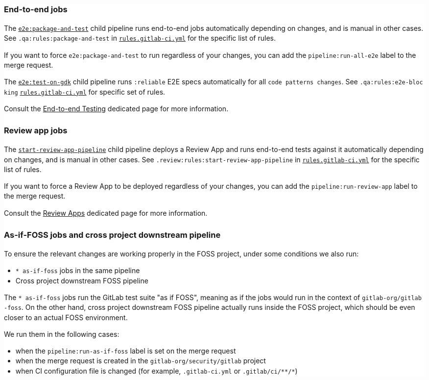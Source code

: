### End-to-end jobs

The [`e2e:package-and-test`](../testing_guide/end_to_end/index.md#using-the-package-and-test-job) child pipeline
runs end-to-end jobs automatically depending on changes, and is manual in other cases.
See `.qa:rules:package-and-test` in
[`rules.gitlab-ci.yml`](https://gitlab.com/gitlab-org/gitlab/-/blob/master/.gitlab/ci/rules.gitlab-ci.yml) for
the specific list of rules.

If you want to force `e2e:package-and-test` to run regardless of your changes, you can add the
`pipeline:run-all-e2e` label to the merge request.

The [`e2e:test-on-gdk`](../testing_guide/end_to_end/index.md#using-the-test-on-gdk-job) child pipeline runs `:reliable`
E2E specs automatically for all `code patterns changes`. See `.qa:rules:e2e-blocking` [`rules.gitlab-ci.yml`](https://gitlab.com/gitlab-org/gitlab/-/blob/master/.gitlab/ci/rules.gitlab-ci.yml) for specific set of rules.

Consult the [End-to-end Testing](../testing_guide/end_to_end/index.md) dedicated page for more information.

### Review app jobs

The [`start-review-app-pipeline`](../testing_guide/review_apps.md) child pipeline deploys a Review App and runs
end-to-end tests against it automatically depending on changes, and is manual in other cases.
See `.review:rules:start-review-app-pipeline` in
[`rules.gitlab-ci.yml`](https://gitlab.com/gitlab-org/gitlab/-/blob/master/.gitlab/ci/rules.gitlab-ci.yml) for
the specific list of rules.

If you want to force a Review App to be deployed regardless of your changes, you can add the
`pipeline:run-review-app` label to the merge request.

Consult the [Review Apps](../testing_guide/review_apps.md) dedicated page for more information.

### As-if-FOSS jobs and cross project downstream pipeline

To ensure the relevant changes are working properly in the FOSS project,
under some conditions we also run:

- `* as-if-foss` jobs in the same pipeline
- Cross project downstream FOSS pipeline

The `* as-if-foss` jobs run the GitLab test suite "as if FOSS", meaning as if
the jobs would run in the context of `gitlab-org/gitlab-foss`. On the other
hand, cross project downstream FOSS pipeline actually runs inside the FOSS
project, which should be even closer to an actual FOSS environment.

We run them in the following cases:

- when the `pipeline:run-as-if-foss` label is set on the merge request
- when the merge request is created in the `gitlab-org/security/gitlab` project
- when CI configuration file is changed (for example, `.gitlab-ci.yml` or `.gitlab/ci/**/*`)
